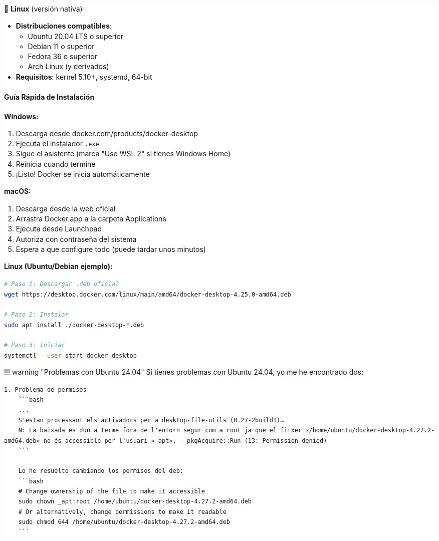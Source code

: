 🐧 **Linux** (versión nativa)

- **Distribuciones compatibles**:
  - Ubuntu 20.04 LTS o superior
  - Debian 11 o superior
  - Fedora 36 o superior
  - Arch Linux (y derivados)
- **Requisitos**: kernel 5.10+, systemd, 64-bit

#### **Guía Rápida de Instalación**

**Windows:**

1. Descarga desde [docker.com/products/docker-desktop](https://www.docker.com/products/docker-desktop/)
2. Ejecuta el instalador `.exe`
3. Sigue el asistente (marca "Use WSL 2" si tienes Windows Home)
4. Reinicia cuando termine
5. ¡Listo! Docker se inicia automáticamente

**macOS:**

1. Descarga desde la web oficial
2. Arrastra Docker.app a la carpeta Applications
3. Ejecuta desde Launchpad
4. Autoriza con contraseña del sistema
5. Espera a que configure todo (puede tardar unos minutos)

**Linux (Ubuntu/Debian ejemplo):**

```bash
# Paso 1: Descargar .deb oficial
wget https://desktop.docker.com/linux/main/amd64/docker-desktop-4.25.0-amd64.deb

# Paso 2: Instalar
sudo apt install ./docker-desktop-*.deb

# Paso 3: Iniciar
systemctl --user start docker-desktop
```

!!! warning "Problemas con Ubuntu 24.04"
    Si tienes problemas con Ubuntu 24.04, yo me he encontrado dos:
    
    1. Problema de permisos
        ```bash
        ...
        S'estan processant els activadors per a desktop-file-utils (0.27-2build1)…
        N: La baixada es duu a terme fora de l'entorn segur com a root ja que el fitxer «/home/ubuntu/docker-desktop-4.27.2-amd64.deb» no és accessible per l'usuari «_apt». - pkgAcquire::Run (13: Permission denied)
        ```

        Lo he resuelto cambiando los permisos del deb:
        ```bash
        # Change ownership of the file to make it accessible
        sudo chown _apt:root /home/ubuntu/docker-desktop-4.27.2-amd64.deb
        # Or alternatively, change permissions to make it readable
        sudo chmod 644 /home/ubuntu/docker-desktop-4.27.2-amd64.deb
        ```
    